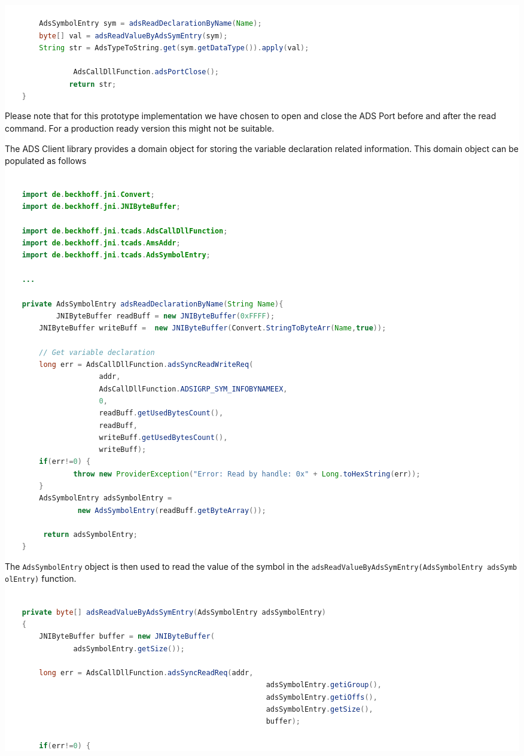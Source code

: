 ```java
 
		AdsSymbolEntry sym = adsReadDeclarationByName(Name);
		byte[] val = adsReadValueByAdsSymEntry(sym);
		String str = AdsTypeToString.get(sym.getDataType()).apply(val);
 
                AdsCallDllFunction.adsPortClose();
               return str;
	}
```

Please note that for this prototype implementation we have chosen to open and close the ADS Port before and after the read command. For a production ready version this might not be suitable.

The ADS Client library provides a domain object for storing the variable declaration related information. This domain object can be populated as follows
```java

    import de.beckhoff.jni.Convert;
    import de.beckhoff.jni.JNIByteBuffer;
 
    import de.beckhoff.jni.tcads.AdsCallDllFunction;
    import de.beckhoff.jni.tcads.AmsAddr;
    import de.beckhoff.jni.tcads.AdsSymbolEntry;
 
    ...
 
    private AdsSymbolEntry adsReadDeclarationByName(String Name){
            JNIByteBuffer readBuff = new JNIByteBuffer(0xFFFF);
	    JNIByteBuffer writeBuff =  new JNIByteBuffer(Convert.StringToByteArr(Name,true));
 
  	    // Get variable declaration
	    long err = AdsCallDllFunction.adsSyncReadWriteReq(
	    		 	  addr,
	                  AdsCallDllFunction.ADSIGRP_SYM_INFOBYNAMEEX,
	                  0,
	                  readBuff.getUsedBytesCount(),
	                  readBuff,
	                  writeBuff.getUsedBytesCount(),
	                  writeBuff);
	    if(err!=0) {
	        	throw new ProviderException("Error: Read by handle: 0x" + Long.toHexString(err));
	    }
	    AdsSymbolEntry adsSymbolEntry =
	             new AdsSymbolEntry(readBuff.getByteArray());
 
	     return adsSymbolEntry;
	}
```

The `AdsSymbolEntry` object is then used to read the value of the symbol in the `adsReadValueByAdsSymEntry(AdsSymbolEntry adsSymbolEntry)` function.
```java

    private byte[] adsReadValueByAdsSymEntry(AdsSymbolEntry adsSymbolEntry)
	{
		JNIByteBuffer buffer = new JNIByteBuffer(
                adsSymbolEntry.getSize());
 
		long err = AdsCallDllFunction.adsSyncReadReq(addr,
                                                             adsSymbolEntry.getiGroup(),
                                                             adsSymbolEntry.getiOffs(),
                                                             adsSymbolEntry.getSize(),
                                                             buffer);
 
		if(err!=0) {
```